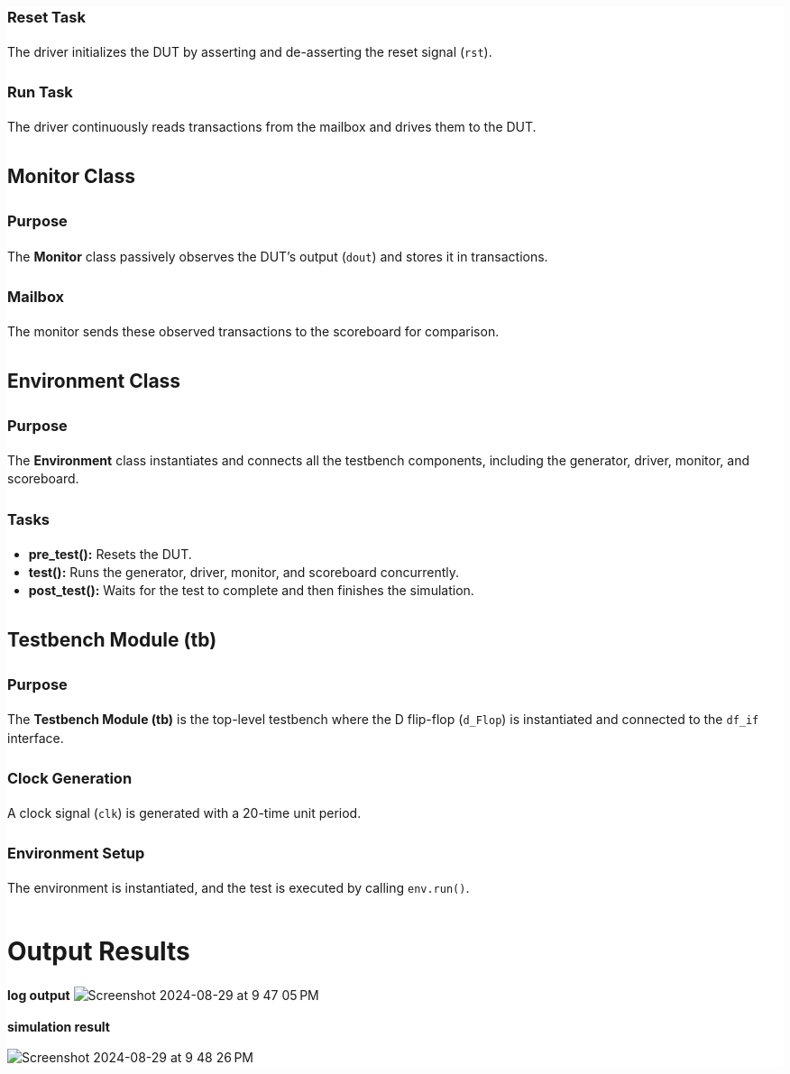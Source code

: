 ### Reset Task
The driver initializes the DUT by asserting and de-asserting the reset signal (`rst`).

### Run Task
The driver continuously reads transactions from the mailbox and drives them to the DUT.

## Monitor Class

### Purpose
The **Monitor** class passively observes the DUT’s output (`dout`) and stores it in transactions.

### Mailbox
The monitor sends these observed transactions to the scoreboard for comparison.


## Environment Class

### Purpose
The **Environment** class instantiates and connects all the testbench components, including the generator, driver, monitor, and scoreboard.

### Tasks
- **pre_test():** Resets the DUT.
- **test():** Runs the generator, driver, monitor, and scoreboard concurrently.
- **post_test():** Waits for the test to complete and then finishes the simulation.


## Testbench Module (tb)

### Purpose
The **Testbench Module (tb)** is the top-level testbench where the D flip-flop (`d_Flop`) is instantiated and connected to the `df_if` interface.

### Clock Generation
A clock signal (`clk`) is generated with a 20-time unit period.

### Environment Setup
The environment is instantiated, and the test is executed by calling `env.run()`.

# Output Results
<b>log output</b>
<img width="892" alt="Screenshot 2024-08-29 at 9 47 05 PM" src="https://github.com/user-attachments/assets/d260bd03-8cf6-4fe9-8c68-b75340d9e3a1">


<b>simulation result</b>

  
<img width="1440" alt="Screenshot 2024-08-29 at 9 48 26 PM" src="https://github.com/user-attachments/assets/2a91671a-daa7-4903-9a91-467707b1438e">



